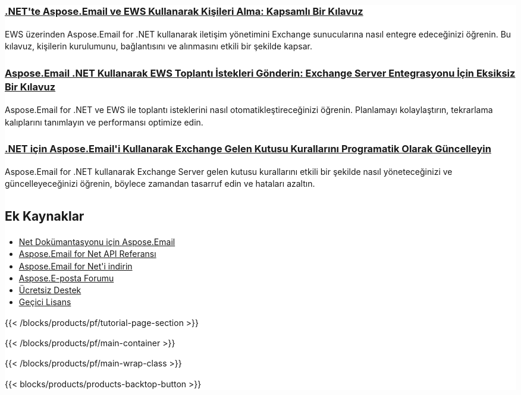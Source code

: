 ### [.NET'te Aspose.Email ve EWS Kullanarak Kişileri Alma: Kapsamlı Bir Kılavuz](./retrieve-contacts-aspose-email-net-exchange-ews/)
EWS üzerinden Aspose.Email for .NET kullanarak iletişim yönetimini Exchange sunucularına nasıl entegre edeceğinizi öğrenin. Bu kılavuz, kişilerin kurulumunu, bağlantısını ve alınmasını etkili bir şekilde kapsar.

### [Aspose.Email .NET Kullanarak EWS Toplantı İstekleri Gönderin: Exchange Server Entegrasyonu İçin Eksiksiz Bir Kılavuz](./send-ews-meeting-requests-aspose-email-dotnet/)
Aspose.Email for .NET ve EWS ile toplantı isteklerini nasıl otomatikleştireceğinizi öğrenin. Planlamayı kolaylaştırın, tekrarlama kalıplarını tanımlayın ve performansı optimize edin.

### [.NET için Aspose.Email'i Kullanarak Exchange Gelen Kutusu Kurallarını Programatik Olarak Güncelleyin](./update-exchange-inbox-rules-aspose-email-net/)
Aspose.Email for .NET kullanarak Exchange Server gelen kutusu kurallarını etkili bir şekilde nasıl yöneteceğinizi ve güncelleyeceğinizi öğrenin, böylece zamandan tasarruf edin ve hataları azaltın.

## Ek Kaynaklar

- [Net Dokümantasyonu için Aspose.Email](https://docs.aspose.com/email/net/)
- [Aspose.Email for Net API Referansı](https://reference.aspose.com/email/net/)
- [Aspose.Email for Net'i indirin](https://releases.aspose.com/email/net/)
- [Aspose.E-posta Forumu](https://forum.aspose.com/c/email)
- [Ücretsiz Destek](https://forum.aspose.com/)
- [Geçici Lisans](https://purchase.aspose.com/temporary-license/)

{{< /blocks/products/pf/tutorial-page-section >}}

{{< /blocks/products/pf/main-container >}}

{{< /blocks/products/pf/main-wrap-class >}}

{{< blocks/products/products-backtop-button >}}